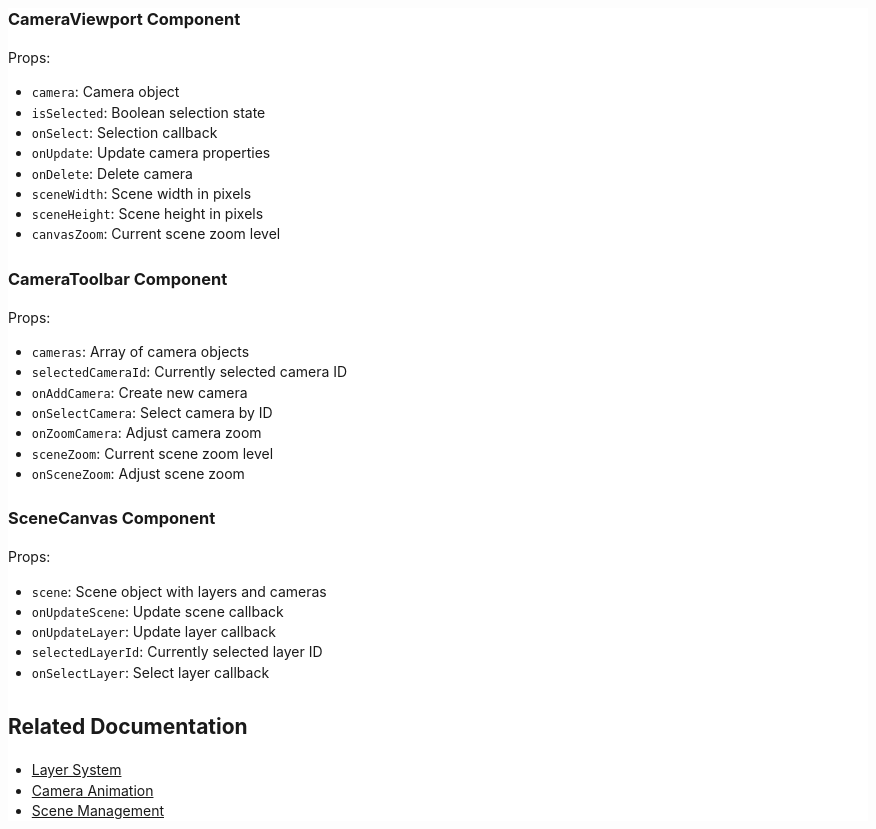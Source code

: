 ### CameraViewport Component
Props:
- `camera`: Camera object
- `isSelected`: Boolean selection state
- `onSelect`: Selection callback
- `onUpdate`: Update camera properties
- `onDelete`: Delete camera
- `sceneWidth`: Scene width in pixels
- `sceneHeight`: Scene height in pixels
- `canvasZoom`: Current scene zoom level

### CameraToolbar Component
Props:
- `cameras`: Array of camera objects
- `selectedCameraId`: Currently selected camera ID
- `onAddCamera`: Create new camera
- `onSelectCamera`: Select camera by ID
- `onZoomCamera`: Adjust camera zoom
- `sceneZoom`: Current scene zoom level
- `onSceneZoom`: Adjust scene zoom

### SceneCanvas Component
Props:
- `scene`: Scene object with layers and cameras
- `onUpdateScene`: Update scene callback
- `onUpdateLayer`: Update layer callback
- `selectedLayerId`: Currently selected layer ID
- `onSelectLayer`: Select layer callback

## Related Documentation

- [Layer System](./LAYERS_IMPLEMENTATION.md)
- [Camera Animation](./CAMERA_SYSTEM.md)
- [Scene Management](./TECHNICAL_DOCS.md)
